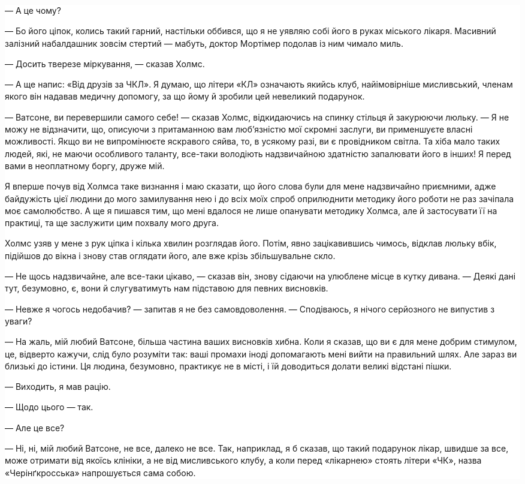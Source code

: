 — А це чому?

— Бо його ціпок, колись такий гарний, настільки оббився, що я не уявляю
собі його в руках міського лікаря. Масивний залізний набалдашник зовсім
стертий — мабуть, доктор Мортімер подолав із ним чимало миль.

— Досить тверезе міркування, — сказав Холмс.

— А ще напис: «Від друзів за ЧКЛ». Я думаю, що літери «КЛ» означають
якийсь клуб, найімовірніше мисливський, членам якого він надавав
медичну допомогу, за що йому й зробили цей невеликий подарунок.

— Ватсоне, ви перевершили самого себе\! — сказав Холмс, відкидаючись на
спинку стільця й закурюючи люльку. — Я не можу не відзначити, що,
описуючи з притаманною вам люб’язністю мої скромні заслуги, ви
применшуєте власні можливості. Якщо ви не випромінюєте яскравого
сяйва, то, в усякому разі, ви є провідником світла. Та хіба мало
таких людей, які, не маючи особливого таланту, все-таки володіють
надзвичайною здатністю запалювати його в інших\! Я перед вами в
неоплатному боргу, друже мій.

Я вперше почув від Холмса таке визнання і маю сказати, що його слова
були для мене надзвичайно приємними, адже байдужість цієї людини до
мого замилування нею і до всіх моїх спроб оприлюднити методику його
роботи не раз зачіпала моє самолюбство. А ще я пишався тим, що мені
вдалося не лише опанувати методику Холмса, але й застосувати її на
практиці, та ще заслужити цим похвалу мого друга.

Холмс узяв у мене з рук ціпка і кілька хвилин розглядав його. Потім,
явно зацікавившись чимось, відклав люльку вбік, підійшов до вікна і
знову став оглядати його, але вже крізь збільшувальне скло.

— Не щось надзвичайне, але все-таки цікаво, — сказав він, знову сідаючи
на улюблене місце в кутку дивана. — Деякі дані тут, безумовно, є, вони
й слугуватимуть нам підставою для певних висновків.

— Невже я чогось недобачив? — запитав я не без самовдоволення. —
Сподіваюсь, я нічого серйозного не випустив з уваги?

— На жаль, мій любий Ватсоне, більша частина ваших висновків хибна. Коли
я сказав, що ви є для мене добрим стимулом, це, відверто кажучи, слід
було розуміти так: ваші промахи іноді допомагають мені вийти на
правильний шлях. Але зараз ви близькі до істини. Ця людина,
безумовно, практикує не в місті, і їй доводиться долати великі
відстані пішки.

— Виходить, я мав рацію.

— Щодо цього — так.

— Але це все?

— Ні, ні, мій любий Ватсоне, не все, далеко не все. Так, наприклад, я б
сказав, що такий подарунок лікар, швидше за все, може отримати від
якоїсь клініки, а не від мисливського клубу, а коли перед
«лікарнею» стоять літери «ЧК», назва «Черінґкросська»
напрошується сама собою.
